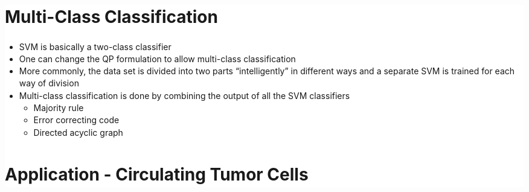 # Multi-Class Classification

- SVM is basically a two-class classifier
- One can change the QP formulation to allow multi-class classification
- More commonly, the data set is divided into two parts “intelligently” in different ways and a separate SVM is trained for each way of division
- Multi-class classification is done by combining the output of all the SVM classifiers
	- Majority rule
	- Error correcting code
	- Directed acyclic graph

# Application - Circulating Tumor Cells
